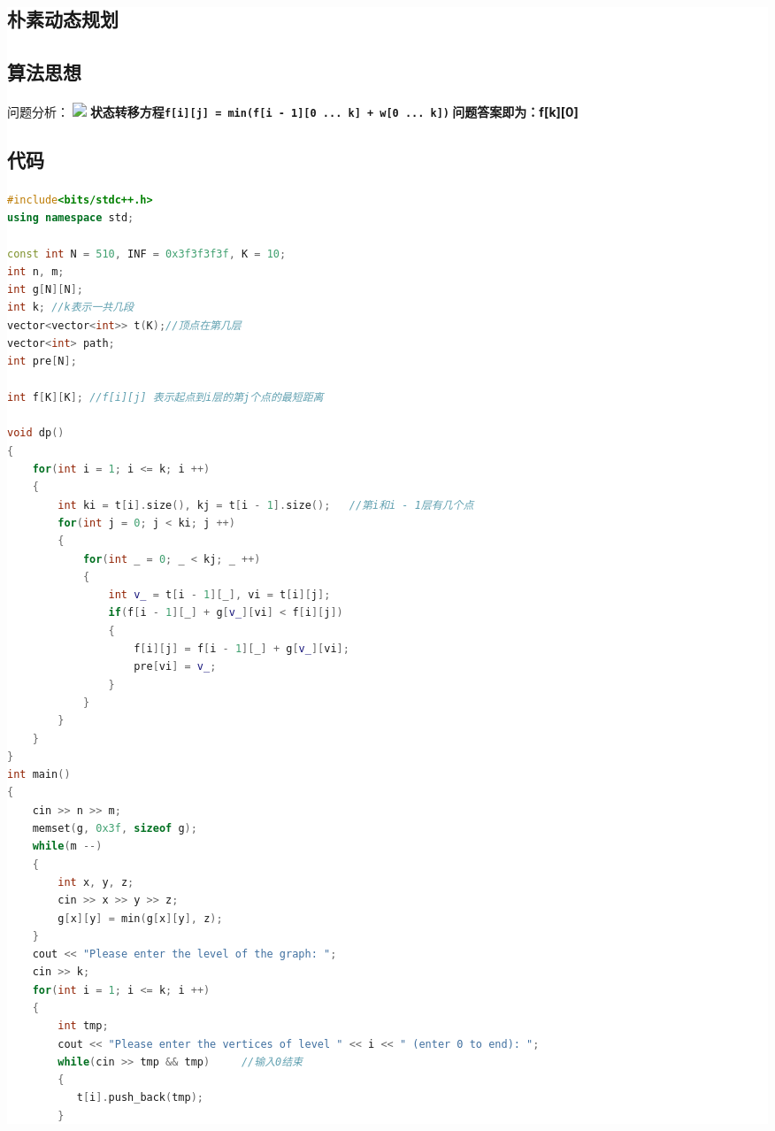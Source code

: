 ## 朴素动态规划
## 算法思想
问题分析：
![](https://raw.githubusercontent.com/Swiftie13st/Figurebed/main/img/202112261840680.png)
**状态转移方程`f[i][j] = min(f[i - 1][0 ... k] + w[0 ... k])`   问题答案即为：f[k][0]**

## 代码
```c++
#include<bits/stdc++.h>
using namespace std;

const int N = 510, INF = 0x3f3f3f3f, K = 10;
int n, m; 
int g[N][N];
int k; //k表示一共几段
vector<vector<int>> t(K);//顶点在第几层
vector<int> path;
int pre[N];

int f[K][K]; //f[i][j] 表示起点到i层的第j个点的最短距离

void dp()
{
    for(int i = 1; i <= k; i ++)
    {
        int ki = t[i].size(), kj = t[i - 1].size();   //第i和i - 1层有几个点 
        for(int j = 0; j < ki; j ++)
        {
            for(int _ = 0; _ < kj; _ ++)
            {
                int v_ = t[i - 1][_], vi = t[i][j]; 
                if(f[i - 1][_] + g[v_][vi] < f[i][j])
                {
                    f[i][j] = f[i - 1][_] + g[v_][vi];
                    pre[vi] = v_;
                }
            }
        }
    }
}
int main()
{
    cin >> n >> m;
    memset(g, 0x3f, sizeof g);
    while(m --)
    {
        int x, y, z;
        cin >> x >> y >> z;
        g[x][y] = min(g[x][y], z);
    }
    cout << "Please enter the level of the graph: ";
    cin >> k;
    for(int i = 1; i <= k; i ++)
    {
        int tmp;
        cout << "Please enter the vertices of level " << i << " (enter 0 to end): ";
        while(cin >> tmp && tmp)     //输入0结束
        {
           t[i].push_back(tmp);
        }
```